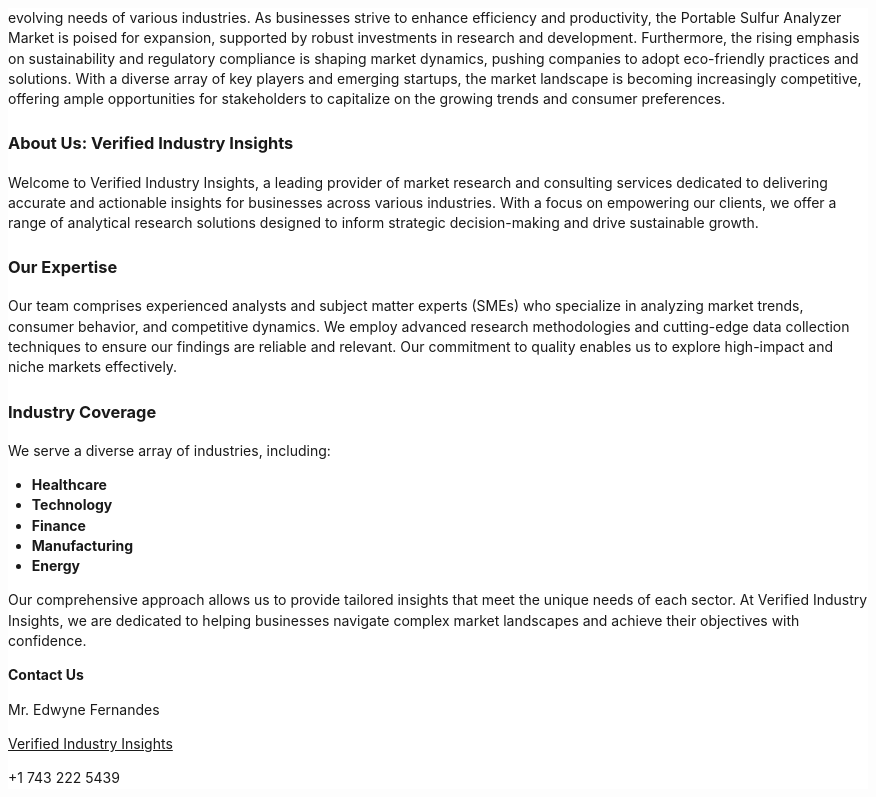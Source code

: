 evolving needs of various industries. As businesses strive to enhance efficiency and productivity, the Portable Sulfur Analyzer Market is poised for expansion, supported by robust investments in research and development. Furthermore, the rising emphasis on sustainability and regulatory compliance is shaping market dynamics, pushing companies to adopt eco-friendly practices and solutions. With a diverse array of key players and emerging startups, the market landscape is becoming increasingly competitive, offering ample opportunities for stakeholders to capitalize on the growing trends and consumer preferences.</p><h3>About Us: Verified Industry Insights</h3><p>Welcome to Verified Industry Insights, a leading provider of market research and consulting services dedicated to delivering accurate and actionable insights for businesses across various industries. With a focus on empowering our clients, we offer a range of analytical research solutions designed to inform strategic decision-making and drive sustainable growth.</p><h3>Our Expertise</h3><p>Our team comprises experienced analysts and subject matter experts (SMEs) who specialize in analyzing market trends, consumer behavior, and competitive dynamics. We employ advanced research methodologies and cutting-edge data collection techniques to ensure our findings are reliable and relevant. Our commitment to quality enables us to explore high-impact and niche markets effectively.</p><h3>Industry Coverage</h3><p>We serve a diverse array of industries, including:</p><ul><li><strong>Healthcare</strong></li><li><strong>Technology</strong></li><li><strong>Finance</strong></li><li><strong>Manufacturing</strong></li><li><strong>Energy</strong></li></ul><p>Our comprehensive approach allows us to provide tailored insights that meet the unique needs of each sector. At Verified Industry Insights, we are dedicated to helping businesses navigate complex market landscapes and achieve their objectives with confidence.</p><p><strong>Contact Us</strong></p><p>Mr. Edwyne Fernandes</p><p><a href="https://www.verifiedindustryinsights.com/">Verified Industry Insights</a></p><p>+1 743 222 5439</p>
